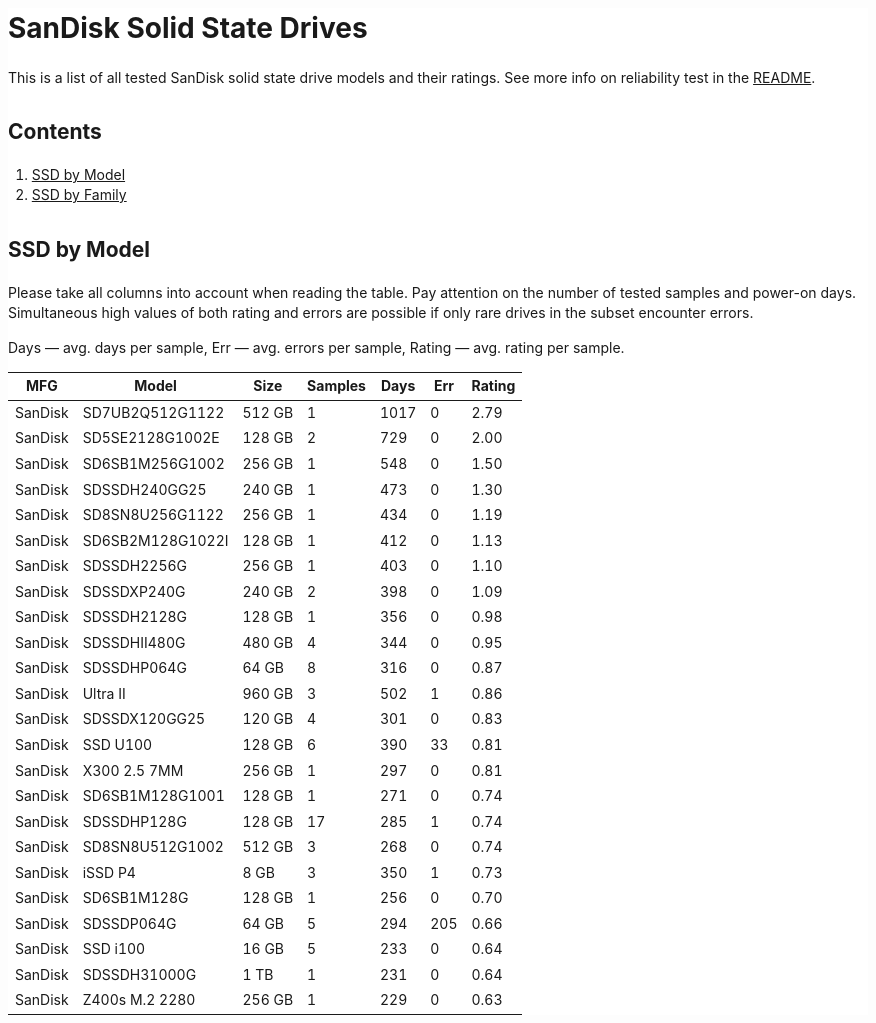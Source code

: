 SanDisk Solid State Drives
==========================

This is a list of all tested SanDisk solid state drive models and their ratings. See
more info on reliability test in the [README](https://github.com/linuxhw/SMART).

Contents
--------

1. [ SSD by Model  ](#ssd-by-model)
2. [ SSD by Family ](#ssd-by-family)

SSD by Model
------------

Please take all columns into account when reading the table. Pay attention on the
number of tested samples and power-on days. Simultaneous high values of both rating
and errors are possible if only rare drives in the subset encounter errors.

Days   — avg. days per sample,
Err    — avg. errors per sample,
Rating — avg. rating per sample.

| MFG       | Model              | Size   | Samples | Days  | Err   | Rating |
|-----------|--------------------|--------|---------|-------|-------|--------|
| SanDisk   | SD7UB2Q512G1122    | 512 GB | 1       | 1017  | 0     | 2.79   |
| SanDisk   | SD5SE2128G1002E    | 128 GB | 2       | 729   | 0     | 2.00   |
| SanDisk   | SD6SB1M256G1002    | 256 GB | 1       | 548   | 0     | 1.50   |
| SanDisk   | SDSSDH240GG25      | 240 GB | 1       | 473   | 0     | 1.30   |
| SanDisk   | SD8SN8U256G1122    | 256 GB | 1       | 434   | 0     | 1.19   |
| SanDisk   | SD6SB2M128G1022I   | 128 GB | 1       | 412   | 0     | 1.13   |
| SanDisk   | SDSSDH2256G        | 256 GB | 1       | 403   | 0     | 1.10   |
| SanDisk   | SDSSDXP240G        | 240 GB | 2       | 398   | 0     | 1.09   |
| SanDisk   | SDSSDH2128G        | 128 GB | 1       | 356   | 0     | 0.98   |
| SanDisk   | SDSSDHII480G       | 480 GB | 4       | 344   | 0     | 0.95   |
| SanDisk   | SDSSDHP064G        | 64 GB  | 8       | 316   | 0     | 0.87   |
| SanDisk   | Ultra II           | 960 GB | 3       | 502   | 1     | 0.86   |
| SanDisk   | SDSSDX120GG25      | 120 GB | 4       | 301   | 0     | 0.83   |
| SanDisk   | SSD U100           | 128 GB | 6       | 390   | 33    | 0.81   |
| SanDisk   | X300 2.5 7MM       | 256 GB | 1       | 297   | 0     | 0.81   |
| SanDisk   | SD6SB1M128G1001    | 128 GB | 1       | 271   | 0     | 0.74   |
| SanDisk   | SDSSDHP128G        | 128 GB | 17      | 285   | 1     | 0.74   |
| SanDisk   | SD8SN8U512G1002    | 512 GB | 3       | 268   | 0     | 0.74   |
| SanDisk   | iSSD P4            | 8 GB   | 3       | 350   | 1     | 0.73   |
| SanDisk   | SD6SB1M128G        | 128 GB | 1       | 256   | 0     | 0.70   |
| SanDisk   | SDSSDP064G         | 64 GB  | 5       | 294   | 205   | 0.66   |
| SanDisk   | SSD i100           | 16 GB  | 5       | 233   | 0     | 0.64   |
| SanDisk   | SDSSDH31000G       | 1 TB   | 1       | 231   | 0     | 0.64   |
| SanDisk   | Z400s M.2 2280     | 256 GB | 1       | 229   | 0     | 0.63   |